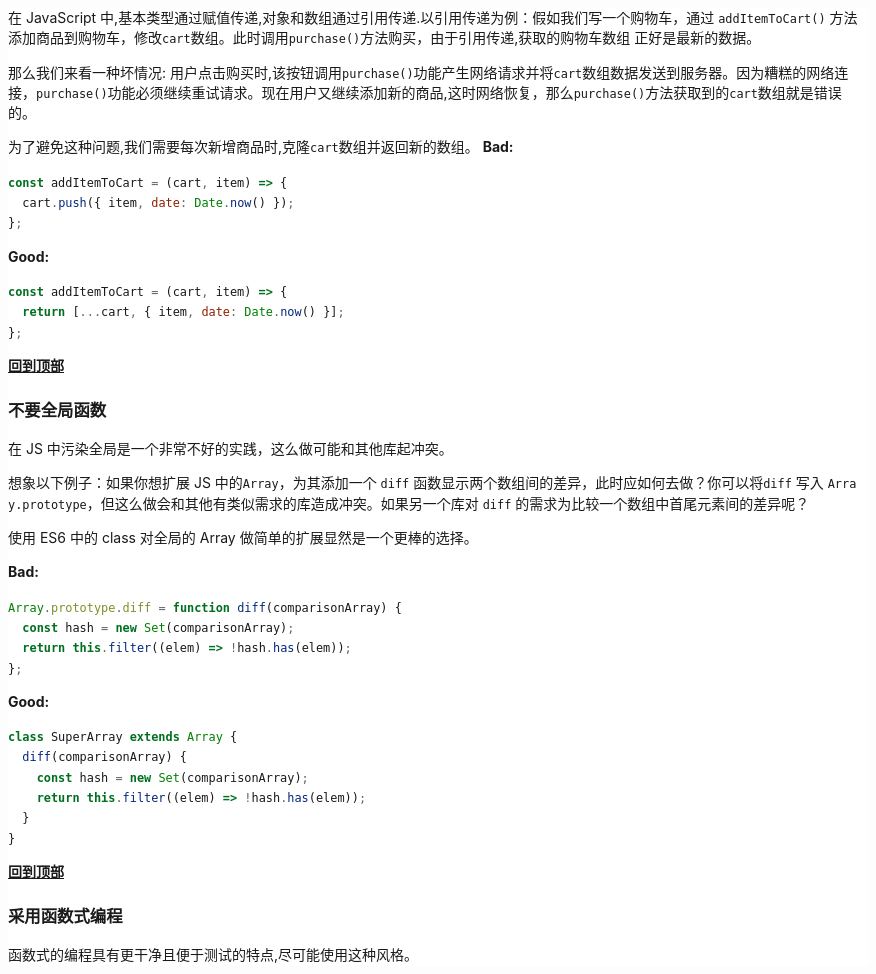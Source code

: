 在 JavaScript 中,基本类型通过赋值传递,对象和数组通过引用传递.以引用传递为例：假如我们写一个购物车，通过 `addItemToCart()` 方法添加商品到购物车，修改`cart`数组。此时调用`purchase()`方法购买，由于引用传递,获取的购物车数组 正好是最新的数据。

那么我们来看一种坏情况: 用户点击购买时,该按钮调用`purchase()`功能产生网络请求并将`cart`数组数据发送到服务器。因为糟糕的网络连接，`purchase()`功能必须继续重试请求。现在用户又继续添加新的商品,这时网络恢复，那么`purchase()`方法获取到的`cart`数组就是错误的。

为了避免这种问题,我们需要每次新增商品时,克隆`cart`数组并返回新的数组。 **Bad:**

```javascript
const addItemToCart = (cart, item) => {
  cart.push({ item, date: Date.now() });
};
```

**Good:**

```javascript
const addItemToCart = (cart, item) => {
  return [...cart, { item, date: Date.now() }];
};
```

**[回到顶部](#目录)**

### 不要全局函数

在 JS 中污染全局是一个非常不好的实践，这么做可能和其他库起冲突。

想象以下例子：如果你想扩展 JS 中的`Array`，为其添加一个 `diff` 函数显示两个数组间的差异，此时应如何去做？你可以将`diff` 写入 `Array.prototype`，但这么做会和其他有类似需求的库造成冲突。如果另一个库对 `diff` 的需求为比较一个数组中首尾元素间的差异呢？

使用 ES6 中的 class 对全局的 Array 做简单的扩展显然是一个更棒的选择。

**Bad:**

```javascript
Array.prototype.diff = function diff(comparisonArray) {
  const hash = new Set(comparisonArray);
  return this.filter((elem) => !hash.has(elem));
};
```

**Good:**

```javascript
class SuperArray extends Array {
  diff(comparisonArray) {
    const hash = new Set(comparisonArray);
    return this.filter((elem) => !hash.has(elem));
  }
}
```

**[回到顶部](#目录)**

### 采用函数式编程

函数式的编程具有更干净且便于测试的特点,尽可能使用这种风格。
